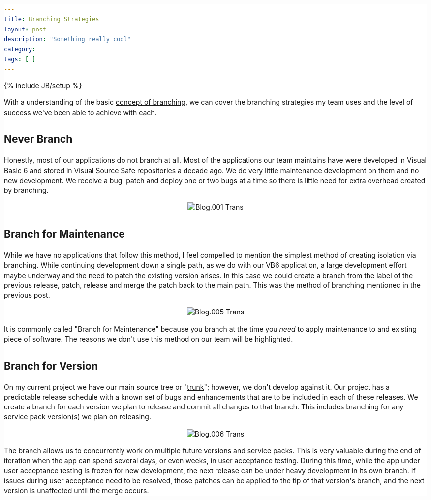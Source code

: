```yaml
---
title: Branching Strategies
layout: post
description: "Something really cool"
category:
tags: [ ] 
---
```

{% include JB/setup %}



With a understanding of the basic <a href="/2008/09/13/branching-basics/">concept of branching</a>, we can cover the branching strategies my team uses and the level of success we've been able to achieve with each.


<h2>Never Branch</h2>
Honestly, most of our applications do not branch at all. Most of the applications our team maintains have were developed in Visual Basic 6 and stored in Visual Source Safe repositories a decade ago. We do very little maintenance development on them and no new development. We receive a bug, patch and deploy one or two bugs at a time so there is little need for extra overhead created by branching.
<p style="text-align: center;"><img class="aligncenter" src="/wp-content/uploads/2008/09/blog001-trans.png" alt="Blog.001 Trans" width="594" height="133" /></p>

<h2>Branch for Maintenance</h2>
While we have no applications that follow this method, I feel compelled to mention the simplest method of creating isolation via branching. While continuing development down a single path, as we do with our VB6 application, a large development effort maybe underway and the need to patch the existing version arises. In this case we could create a branch from the label of the previous release, patch, release and merge the patch back to the main path. This was the method of branching mentioned in the previous post.
<p style="text-align: center;"><img class="aligncenter" src="/wp-content/uploads/2008/09/blog005-trans.png" alt="Blog.005 Trans" width="635" height="165" /></p>

It is commonly called "Branch for Maintenance" because you branch at the time you <em>need</em> to apply maintenance to and existing piece of software. The reasons we don't use this method on our team will be highlighted.
<h2>Branch for Version</h2>
On my current project we have our main source tree or "<a title="Trunk (software) - Wikipedia, the free encyclopedia" href="http://en.wikipedia.org/wiki/Trunk_(software)">trunk</a>"; however, we don't develop against it. Our project has a predictable release schedule with a known set of bugs and enhancements that are to be included in each of these releases. We create a branch for each version we plan to release and commit all changes to that branch. This includes branching for any service pack version(s) we plan on releasing.
<p style="text-align: center;"><img class="aligncenter" src="/wp-content/uploads/2008/09/blog006-trans.png" alt="Blog.006 Trans" width="635" height="258" /></p>

The branch allows us to concurrently work on multiple future versions and service packs. This is very valuable during the end of iteration when the app can spend several days, or even weeks, in user acceptance testing. During this time, while the app under user acceptance testing is frozen for new development, the next release can be under heavy development in its own branch. If issues during user acceptance need to be resolved, those patches can be applied to the tip of that version's branch, and the next version is unaffected until the merge occurs.
